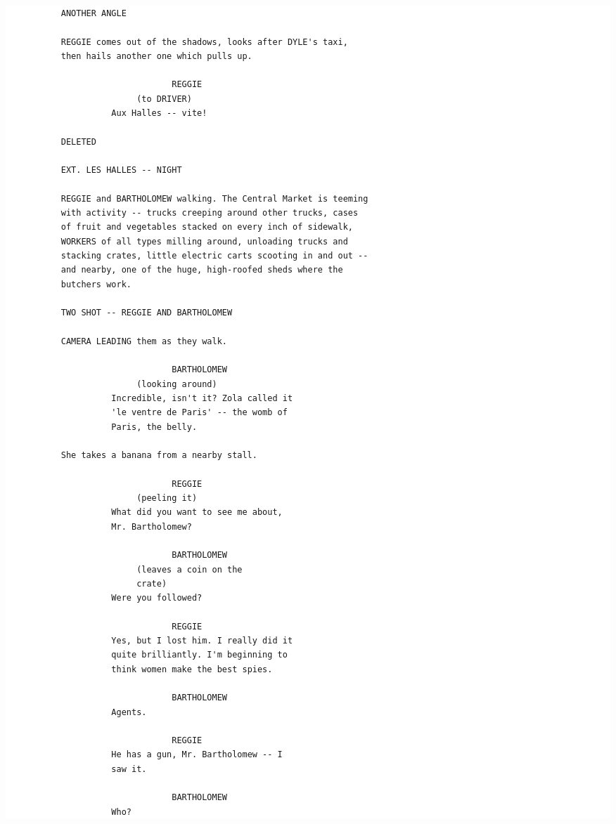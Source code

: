                ANOTHER ANGLE

               REGGIE comes out of the shadows, looks after DYLE's taxi, 
               then hails another one which pulls up.

                                     REGGIE
                              (to DRIVER)
                         Aux Halles -- vite!

               DELETED

               EXT. LES HALLES -- NIGHT

               REGGIE and BARTHOLOMEW walking. The Central Market is teeming 
               with activity -- trucks creeping around other trucks, cases 
               of fruit and vegetables stacked on every inch of sidewalk, 
               WORKERS of all types milling around, unloading trucks and 
               stacking crates, little electric carts scooting in and out -- 
               and nearby, one of the huge, high-roofed sheds where the 
               butchers work.

               TWO SHOT -- REGGIE AND BARTHOLOMEW

               CAMERA LEADING them as they walk.

                                     BARTHOLOMEW
                              (looking around)
                         Incredible, isn't it? Zola called it 
                         'le ventre de Paris' -- the womb of 
                         Paris, the belly.

               She takes a banana from a nearby stall.

                                     REGGIE
                              (peeling it)
                         What did you want to see me about, 
                         Mr. Bartholomew?

                                     BARTHOLOMEW
                              (leaves a coin on the 
                              crate)
                         Were you followed?

                                     REGGIE
                         Yes, but I lost him. I really did it 
                         quite brilliantly. I'm beginning to 
                         think women make the best spies.

                                     BARTHOLOMEW
                         Agents.

                                     REGGIE
                         He has a gun, Mr. Bartholomew -- I 
                         saw it.

                                     BARTHOLOMEW
                         Who?
